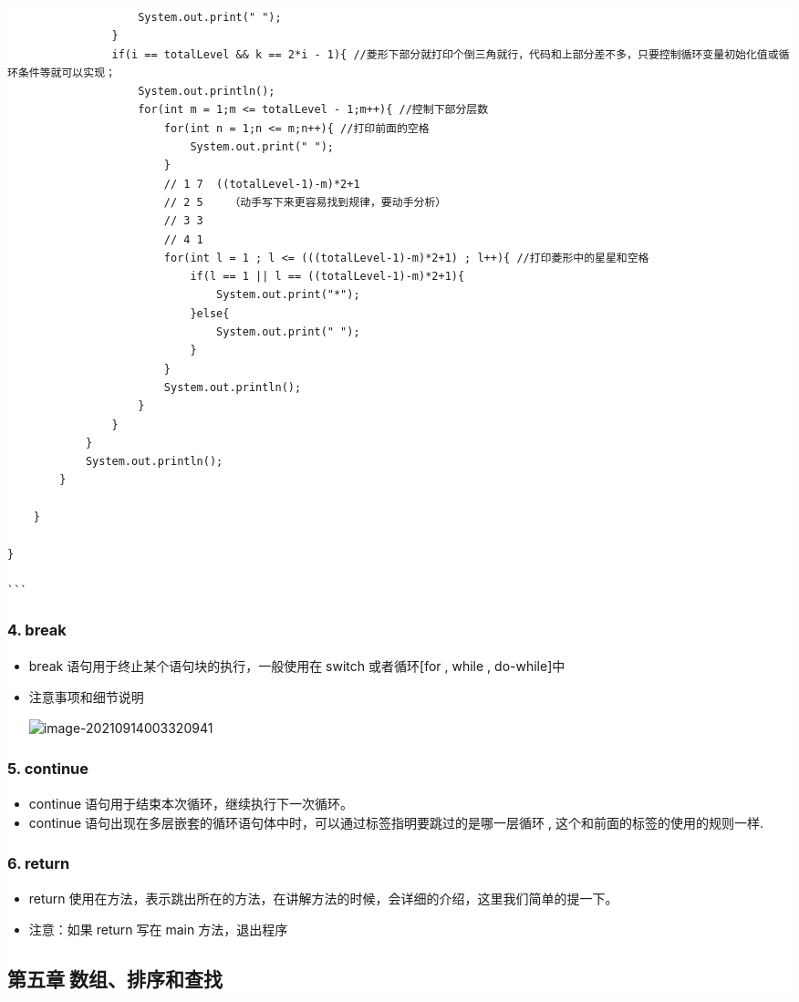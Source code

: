     					System.out.print(" ");
    				}
    				if(i == totalLevel && k == 2*i - 1){ //菱形下部分就打印个倒三角就行，代码和上部分差不多，只要控制循环变量初始化值或循环条件等就可以实现；
    					System.out.println();
    					for(int m = 1;m <= totalLevel - 1;m++){ //控制下部分层数
    						for(int n = 1;n <= m;n++){ //打印前面的空格
    							System.out.print(" ");
    						}
    						// 1 7  ((totalLevel-1)-m)*2+1 
    						// 2 5    （动手写下来更容易找到规律，要动手分析）
    						// 3 3
    						// 4 1
    						for(int l = 1 ; l <= (((totalLevel-1)-m)*2+1) ; l++){ //打印菱形中的星星和空格
    							if(l == 1 || l == ((totalLevel-1)-m)*2+1){
    								System.out.print("*");
    							}else{
    								System.out.print(" ");
    							}
    						}
    						System.out.println();
    					}
    				}			
    			}		
    			System.out.println();
    		}
    
    	}
    
    }
    
    ```
  
    

### 4. break

- break 语句用于终止某个语句块的执行，一般使用在 switch 或者循环[for , while , do-while]中

- 注意事项和细节说明

  ![image-20210914003320941](E:\Java_Notes\notebook\Java基础\第一章_Java语言概述.assets\image-20210914003320941.png)

### 5. continue

- continue 语句用于结束本次循环，继续执行下一次循环。
- continue 语句出现在多层嵌套的循环语句体中时，可以通过标签指明要跳过的是哪一层循环 , 这个和前面的标签的使用的规则一样.

### 6. return

- return 使用在方法，表示跳出所在的方法，在讲解方法的时候，会详细的介绍，这里我们简单的提一下。

- 注意：如果 return 写在 main 方法，退出程序

  

## 第五章 数组、排序和查找
